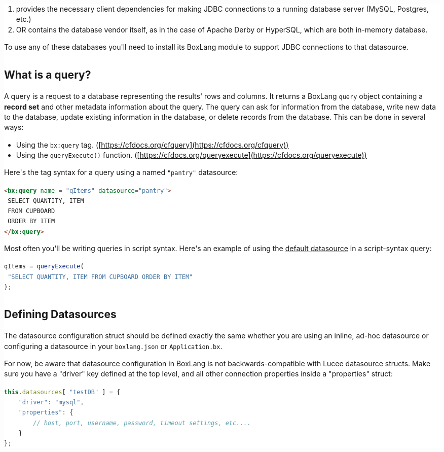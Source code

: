 1. provides the necessary client dependencies for making JDBC connections to a running database server (MySQL, Postgres, etc.)
2. OR contains the database vendor itself, as in the case of Apache Derby or HyperSQL, which are both in-memory database.

To use any of these databases you'll need to install its BoxLang module to support JDBC connections to that datasource.

## What is a query?

A query is a request to a database representing the results' rows and columns. It returns a BoxLang `query` object containing a **record set** and other metadata information about the query. The query can ask for information from the database, write new data to the database, update existing information in the database, or delete records from the database. This can be done in several ways:

* Using the `bx:query` tag. ([https://cfdocs.org/cfquery](https://cfdocs.org/cfquery))
* Using the `queryExecute()` function. ([https://cfdocs.org/queryexecute](https://cfdocs.org/queryexecute))

Here's the tag syntax for a query using a named `"pantry"` datasource:

```html
<bx:query name = "qItems" datasource="pantry">
 SELECT QUANTITY, ITEM
 FROM CUPBOARD
 ORDER BY ITEM
</bx:query>
```

Most often you'll be writing queries in script syntax. Here's an example of using the [default datasource](queries.md#default-datasource) in a script-syntax query:

```js
qItems = queryExecute(
 "SELECT QUANTITY, ITEM FROM CUPBOARD ORDER BY ITEM"
);
```

## Defining Datasources

The datasource configuration struct should be defined exactly the same whether you are using an inline, ad-hoc datasource or configuring a datasource in your `boxlang.json` or `Application.bx`.

For now, be aware that datasource configuration in BoxLang is not backwards-compatible with Lucee datasource structs. Make sure you have a "driver" key defined at the top level, and all other connection properties inside a "properties" struct:

```js
this.datasources[ "testDB" ] = {
	"driver": "mysql",
	"properties": {
    	// host, port, username, password, timeout settings, etc....
	}
};
```
